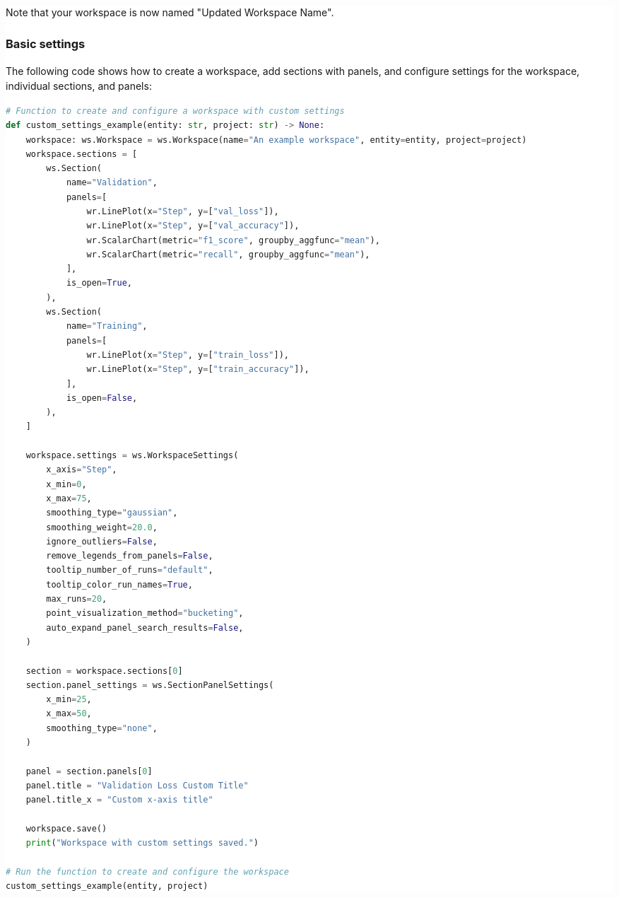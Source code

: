 Note that your workspace is now named "Updated Workspace Name".

### Basic settings
The following code shows how to create a workspace, add sections with panels, and configure settings for the workspace, individual sections, and panels:


```python
# Function to create and configure a workspace with custom settings
def custom_settings_example(entity: str, project: str) -> None:
    workspace: ws.Workspace = ws.Workspace(name="An example workspace", entity=entity, project=project)
    workspace.sections = [
        ws.Section(
            name="Validation",
            panels=[
                wr.LinePlot(x="Step", y=["val_loss"]),
                wr.LinePlot(x="Step", y=["val_accuracy"]),
                wr.ScalarChart(metric="f1_score", groupby_aggfunc="mean"),
                wr.ScalarChart(metric="recall", groupby_aggfunc="mean"),
            ],
            is_open=True,
        ),
        ws.Section(
            name="Training",
            panels=[
                wr.LinePlot(x="Step", y=["train_loss"]),
                wr.LinePlot(x="Step", y=["train_accuracy"]),
            ],
            is_open=False,
        ),
    ]

    workspace.settings = ws.WorkspaceSettings(
        x_axis="Step",
        x_min=0,
        x_max=75,
        smoothing_type="gaussian",
        smoothing_weight=20.0,
        ignore_outliers=False,
        remove_legends_from_panels=False,
        tooltip_number_of_runs="default",
        tooltip_color_run_names=True,
        max_runs=20,
        point_visualization_method="bucketing",
        auto_expand_panel_search_results=False,
    )

    section = workspace.sections[0]
    section.panel_settings = ws.SectionPanelSettings(
        x_min=25,
        x_max=50,
        smoothing_type="none",
    )

    panel = section.panels[0]
    panel.title = "Validation Loss Custom Title"
    panel.title_x = "Custom x-axis title"

    workspace.save()
    print("Workspace with custom settings saved.")

# Run the function to create and configure the workspace
custom_settings_example(entity, project)
```